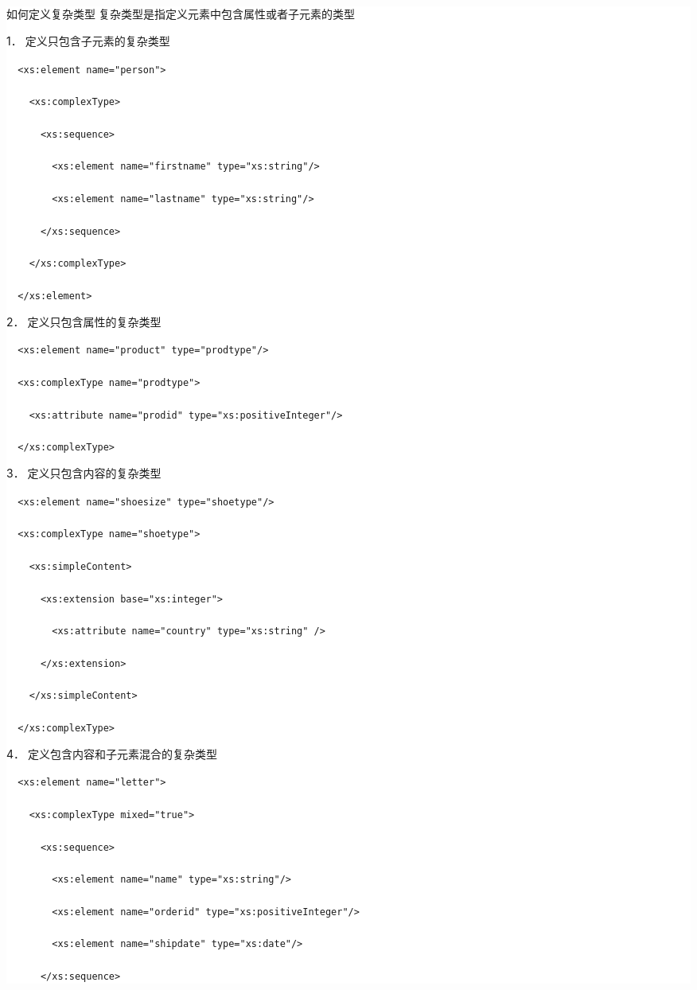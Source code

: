   如何定义复杂类型
  复杂类型是指定义元素中包含属性或者子元素的类型
  
  1． 定义只包含子元素的复杂类型
  
      <xs:element name="person">
      
        <xs:complexType>
      
          <xs:sequence>
      
            <xs:element name="firstname" type="xs:string"/>
      
            <xs:element name="lastname" type="xs:string"/>
      
          </xs:sequence>
      
        </xs:complexType>
      
      </xs:element>
  
  2． 定义只包含属性的复杂类型
  
      <xs:element name="product" type="prodtype"/>
      
      <xs:complexType name="prodtype">
      
        <xs:attribute name="prodid" type="xs:positiveInteger"/>
      
      </xs:complexType>
  
  3． 定义只包含内容的复杂类型
  
      <xs:element name="shoesize" type="shoetype"/>
      
      <xs:complexType name="shoetype">
      
        <xs:simpleContent>
      
          <xs:extension base="xs:integer">
      
            <xs:attribute name="country" type="xs:string" />
      
          </xs:extension>
      
        </xs:simpleContent>
      
      </xs:complexType>
  
  4． 定义包含内容和子元素混合的复杂类型
  
      <xs:element name="letter">
      
        <xs:complexType mixed="true">
      
          <xs:sequence>
      
            <xs:element name="name" type="xs:string"/>
      
            <xs:element name="orderid" type="xs:positiveInteger"/>
      
            <xs:element name="shipdate" type="xs:date"/>
      
          </xs:sequence>
      